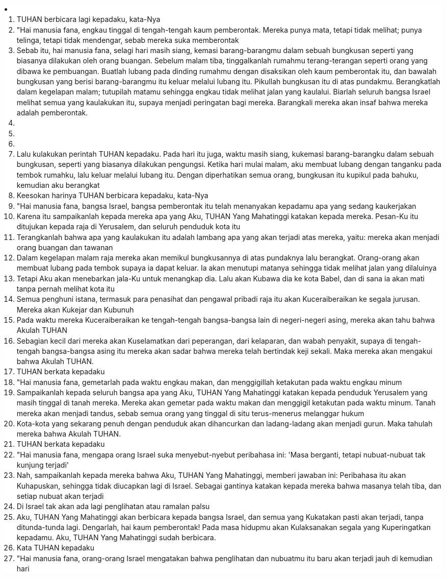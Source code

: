   </li>
  <li>
    <ol>
      <li>TUHAN berbicara lagi kepadaku, kata-Nya</li>
      <li>"Hai manusia fana, engkau tinggal di tengah-tengah kaum pemberontak. Mereka punya mata, tetapi tidak melihat; punya telinga, tetapi tidak mendengar, sebab mereka suka memberontak</li>
      <li>Sebab itu, hai manusia fana, selagi hari masih siang, kemasi barang-barangmu dalam sebuah bungkusan seperti yang biasanya dilakukan oleh orang buangan. Sebelum malam tiba, tinggalkanlah rumahmu terang-terangan seperti orang yang dibawa ke pembuangan. Buatlah lubang pada dinding rumahmu dengan disaksikan oleh kaum pemberontak itu, dan bawalah bungkusan yang berisi barang-barangmu itu keluar melalui lubang itu. Pikullah bungkusan itu di atas pundakmu. Berangkatlah dalam kegelapan malam; tutupilah matamu sehingga engkau tidak melihat jalan yang kaulalui. Biarlah seluruh bangsa Israel melihat semua yang kaulakukan itu, supaya menjadi peringatan bagi mereka. Barangkali mereka akan insaf bahwa mereka adalah pemberontak.</li>
      <li></li>
      <li></li>
      <li></li>
      <li>Lalu kulakukan perintah TUHAN kepadaku. Pada hari itu juga, waktu masih siang, kukemasi barang-barangku dalam sebuah bungkusan, seperti yang biasanya dilakukan pengungsi. Ketika hari mulai malam, aku membuat lubang dengan tanganku pada tembok rumahku, lalu keluar melalui lubang itu. Dengan diperhatikan semua orang, bungkusan itu kupikul pada bahuku, kemudian aku berangkat</li>
      <li>Keesokan harinya TUHAN berbicara kepadaku, kata-Nya</li>
      <li>"Hai manusia fana, bangsa Israel, bangsa pemberontak itu telah menanyakan kepadamu apa yang sedang kaukerjakan</li>
      <li>Karena itu sampaikanlah kepada mereka apa yang Aku, TUHAN Yang Mahatinggi katakan kepada mereka. Pesan-Ku itu ditujukan kepada raja di Yerusalem, dan seluruh penduduk kota itu</li>
      <li>Terangkanlah bahwa apa yang kaulakukan itu adalah lambang apa yang akan terjadi atas mereka, yaitu: mereka akan menjadi orang buangan dan tawanan</li>
      <li>Dalam kegelapan malam raja mereka akan memikul bungkusannya di atas pundaknya lalu berangkat. Orang-orang akan membuat lubang pada tembok supaya ia dapat keluar. Ia akan menutupi matanya sehingga tidak melihat jalan yang dilaluinya</li>
      <li>Tetapi Aku akan menebarkan jala-Ku untuk menangkap dia. Lalu akan Kubawa dia ke kota Babel, dan di sana ia akan mati tanpa pernah melihat kota itu</li>
      <li>Semua penghuni istana, termasuk para penasihat dan pengawal pribadi raja itu akan Kuceraiberaikan ke segala jurusan. Mereka akan Kukejar dan Kubunuh</li>
      <li>Pada waktu mereka Kuceraiberaikan ke tengah-tengah bangsa-bangsa lain di negeri-negeri asing, mereka akan tahu bahwa Akulah TUHAN</li>
      <li>Sebagian kecil dari mereka akan Kuselamatkan dari peperangan, dari kelaparan, dan wabah penyakit, supaya di tengah-tengah bangsa-bangsa asing itu mereka akan sadar bahwa mereka telah bertindak keji sekali. Maka mereka akan mengakui bahwa Akulah TUHAN.</li>
      <li>TUHAN berkata kepadaku</li>
      <li>"Hai manusia fana, gemetarlah pada waktu engkau makan, dan menggigillah ketakutan pada waktu engkau minum</li>
      <li>Sampaikanlah kepada seluruh bangsa apa yang Aku, TUHAN Yang Mahatinggi katakan kepada penduduk Yerusalem yang masih tinggal di tanah mereka. Mereka akan gemetar pada waktu makan dan menggigil ketakutan pada waktu minum. Tanah mereka akan menjadi tandus, sebab semua orang yang tinggal di situ terus-menerus melanggar hukum</li>
      <li>Kota-kota yang sekarang penuh dengan penduduk akan dihancurkan dan ladang-ladang akan menjadi gurun. Maka tahulah mereka bahwa Akulah TUHAN.</li>
      <li>TUHAN berkata kepadaku</li>
      <li>"Hai manusia fana, mengapa orang Israel suka menyebut-nyebut peribahasa ini: 'Masa berganti, tetapi nubuat-nubuat tak kunjung terjadi'</li>
      <li>Nah, sampaikanlah kepada mereka bahwa Aku, TUHAN Yang Mahatinggi, memberi jawaban ini: Peribahasa itu akan Kuhapuskan, sehingga tidak diucapkan lagi di Israel. Sebagai gantinya katakan kepada mereka bahwa masanya telah tiba, dan setiap nubuat akan terjadi</li>
      <li>Di Israel tak akan ada lagi penglihatan atau ramalan palsu</li>
      <li>Aku, TUHAN Yang Mahatinggi akan berbicara kepada bangsa Israel, dan semua yang Kukatakan pasti akan terjadi, tanpa ditunda-tunda lagi. Dengarlah, hai kaum pemberontak! Pada masa hidupmu akan Kulaksanakan segala yang Kuperingatkan kepadamu. Aku, TUHAN Yang Mahatinggi sudah berbicara.</li>
      <li>Kata TUHAN kepadaku</li>
      <li>"Hai manusia fana, orang-orang Israel mengatakan bahwa penglihatan dan nubuatmu itu baru akan terjadi jauh di kemudian hari</li>